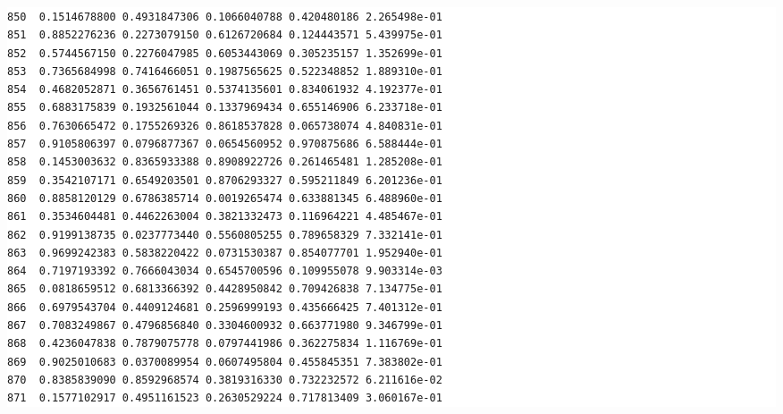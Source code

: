    850  0.1514678800 0.4931847306 0.1066040788 0.420480186 2.265498e-01
    851  0.8852276236 0.2273079150 0.6126720684 0.124443571 5.439975e-01
    852  0.5744567150 0.2276047985 0.6053443069 0.305235157 1.352699e-01
    853  0.7365684998 0.7416466051 0.1987565625 0.522348852 1.889310e-01
    854  0.4682052871 0.3656761451 0.5374135601 0.834061932 4.192377e-01
    855  0.6883175839 0.1932561044 0.1337969434 0.655146906 6.233718e-01
    856  0.7630665472 0.1755269326 0.8618537828 0.065738074 4.840831e-01
    857  0.9105806397 0.0796877367 0.0654560952 0.970875686 6.588444e-01
    858  0.1453003632 0.8365933388 0.8908922726 0.261465481 1.285208e-01
    859  0.3542107171 0.6549203501 0.8706293327 0.595211849 6.201236e-01
    860  0.8858120129 0.6786385714 0.0019265474 0.633881345 6.488960e-01
    861  0.3534604481 0.4462263004 0.3821332473 0.116964221 4.485467e-01
    862  0.9199138735 0.0237773440 0.5560805255 0.789658329 7.332141e-01
    863  0.9699242383 0.5838220422 0.0731530387 0.854077701 1.952940e-01
    864  0.7197193392 0.7666043034 0.6545700596 0.109955078 9.903314e-03
    865  0.0818659512 0.6813366392 0.4428950842 0.709426838 7.134775e-01
    866  0.6979543704 0.4409124681 0.2596999193 0.435666425 7.401312e-01
    867  0.7083249867 0.4796856840 0.3304600932 0.663771980 9.346799e-01
    868  0.4236047838 0.7879075778 0.0797441986 0.362275834 1.116769e-01
    869  0.9025010683 0.0370089954 0.0607495804 0.455845351 7.383802e-01
    870  0.8385839090 0.8592968574 0.3819316330 0.732232572 6.211616e-02
    871  0.1577102917 0.4951161523 0.2630529224 0.717813409 3.060167e-01
